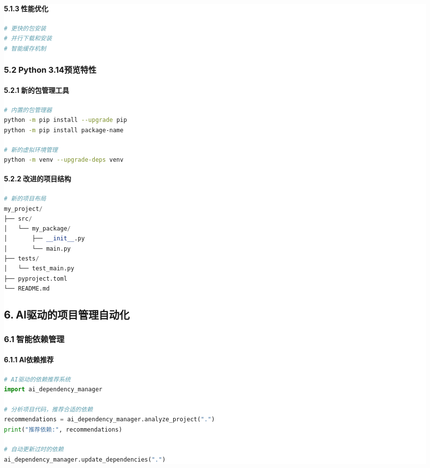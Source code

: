 #### 5.1.3 性能优化

```python
# 更快的包安装
# 并行下载和安装
# 智能缓存机制
```

### 5.2 Python 3.14预览特性

#### 5.2.1 新的包管理工具

```bash
# 内置的包管理器
python -m pip install --upgrade pip
python -m pip install package-name

# 新的虚拟环境管理
python -m venv --upgrade-deps venv
```

#### 5.2.2 改进的项目结构

```python
# 新的项目布局
my_project/
├── src/
│   └── my_package/
│       ├── __init__.py
│       └── main.py
├── tests/
│   └── test_main.py
├── pyproject.toml
└── README.md
```

## 6. AI驱动的项目管理自动化

### 6.1 智能依赖管理

#### 6.1.1 AI依赖推荐

```python
# AI驱动的依赖推荐系统
import ai_dependency_manager

# 分析项目代码，推荐合适的依赖
recommendations = ai_dependency_manager.analyze_project(".")
print("推荐依赖:", recommendations)

# 自动更新过时的依赖
ai_dependency_manager.update_dependencies(".")
```
